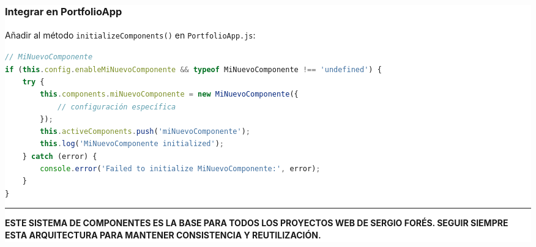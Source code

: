 ### **Integrar en PortfolioApp**

Añadir al método `initializeComponents()` en `PortfolioApp.js`:

```javascript
// MiNuevoComponente
if (this.config.enableMiNuevoComponente && typeof MiNuevoComponente !== 'undefined') {
    try {
        this.components.miNuevoComponente = new MiNuevoComponente({
            // configuración específica
        });
        this.activeComponents.push('miNuevoComponente');
        this.log('MiNuevoComponente initialized');
    } catch (error) {
        console.error('Failed to initialize MiNuevoComponente:', error);
    }
}
```

---

**ESTE SISTEMA DE COMPONENTES ES LA BASE PARA TODOS LOS PROYECTOS WEB DE SERGIO FORÉS. SEGUIR SIEMPRE ESTA ARQUITECTURA PARA MANTENER CONSISTENCIA Y REUTILIZACIÓN.**